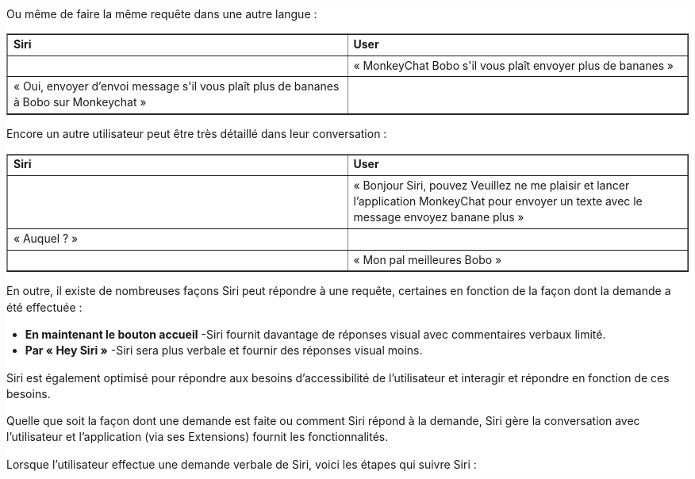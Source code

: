 Ou même de faire la même requête dans une autre langue :

<table width="100%" border="1px">
<tr>
    <td width="50%"><b>Siri</b></td>
    <td width="50%"><b>User</b></td>
</tr>
<tr>
    <td></td>
    <td>« MonkeyChat Bobo s'il vous plaît envoyer plus de bananes »</td>
</tr>
<tr>
    <td>« Oui, envoyer d’envoi message s'il vous plaît plus de bananes à Bobo sur Monkeychat »</td>
    <td></td>
</tr>
</table>

Encore un autre utilisateur peut être très détaillé dans leur conversation :

<table width="100%" border="1px">
<tr>
    <td width="50%"><b>Siri</b></td>
    <td width="50%"><b>User</b></td>
</tr>
<tr>
    <td></td>
    <td>« Bonjour Siri, pouvez Veuillez ne me plaisir et lancer l’application MonkeyChat pour envoyer un texte avec le message envoyez banane plus »</td>
</tr>
<tr>
    <td>« Auquel ? »</td>
    <td></td>
</tr>
<tr>
    <td></td>
    <td>« Mon pal meilleures Bobo »</td>
</tr>
</table>

En outre, il existe de nombreuses façons Siri peut répondre à une requête, certaines en fonction de la façon dont la demande a été effectuée :

- **En maintenant le bouton accueil** -Siri fournit davantage de réponses visual avec commentaires verbaux limité.
- **Par « Hey Siri »** -Siri sera plus verbale et fournir des réponses visual moins.

Siri est également optimisé pour répondre aux besoins d’accessibilité de l’utilisateur et interagir et répondre en fonction de ces besoins.

Quelle que soit la façon dont une demande est faite ou comment Siri répond à la demande, Siri gère la conversation avec l’utilisateur et l’application (via ses Extensions) fournit les fonctionnalités.

Lorsque l’utilisateur effectue une demande verbale de Siri, voici les étapes qui suivre Siri :
